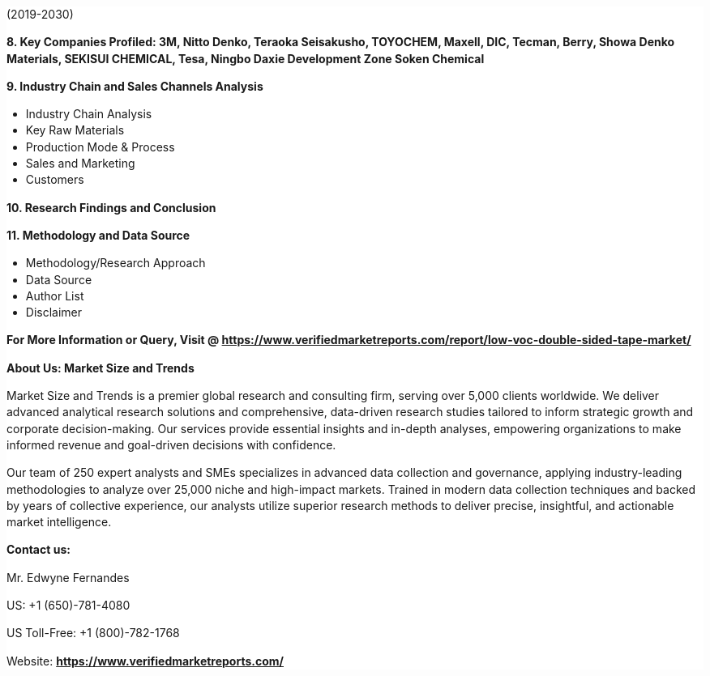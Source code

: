 (2019-2030)</li></ul><p><strong>8. Key Companies Profiled: 3M, Nitto Denko, Teraoka Seisakusho, TOYOCHEM, Maxell, DIC, Tecman, Berry, Showa Denko Materials, SEKISUI CHEMICAL, Tesa, Ningbo Daxie Development Zone Soken Chemical</strong></p><p><strong>9. Industry Chain and Sales Channels Analysis</strong></p><ul><li>Industry Chain Analysis</li><li>Key Raw Materials</li><li>Production Mode &amp; Process</li><li>Sales and Marketing</li><li>Customers</li></ul><p><strong>10. Research Findings and Conclusion</strong></p><p><strong>11. Methodology and Data Source</strong></p><ul><li>Methodology/Research Approach</li><li>Data Source</li><li>Author List</li><li>Disclaimer</li></ul></p><p><strong>For More Information or Query, Visit @ <a href="https://www.verifiedmarketreports.com/report/low-voc-double-sided-tape-market/">https://www.verifiedmarketreports.com/report/low-voc-double-sided-tape-market/</a></strong></p><p><strong>About Us: Market Size and Trends</strong></p><p>Market Size and Trends is a premier global research and consulting firm, serving over 5,000 clients worldwide. We deliver advanced analytical research solutions and comprehensive, data-driven research studies tailored to inform strategic growth and corporate decision-making. Our services provide essential insights and in-depth analyses, empowering organizations to make informed revenue and goal-driven decisions with confidence.</p><p>Our team of 250 expert analysts and SMEs specializes in advanced data collection and governance, applying industry-leading methodologies to analyze over 25,000 niche and high-impact markets. Trained in modern data collection techniques and backed by years of collective experience, our analysts utilize superior research methods to deliver precise, insightful, and actionable market intelligence.</p><p><strong>Contact us:</strong></p><p>Mr. Edwyne Fernandes</p><p>US: +1 (650)-781-4080</p><p>US Toll-Free: +1 (800)-782-1768</p><p>Website: <strong><a href="https://www.verifiedmarketreports.com/">https://www.verifiedmarketreports.com/</a></strong></p>
